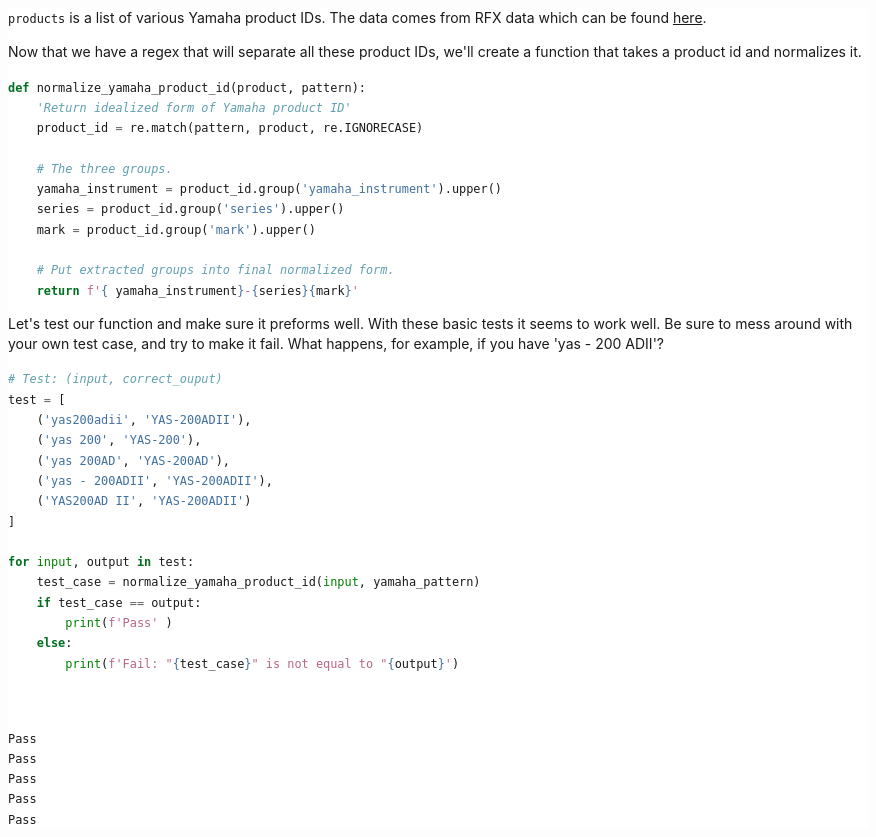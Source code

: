 `products` is a list of various Yamaha product IDs.  The data comes from RFX data which can be found [here](https://github.com/apocop/apocop.github.io/blob/master/_jupyter/2019-11-13-python-group-regex/yamaha_skus.txt).

Now that we have a regex that will separate all these product IDs, we'll create a function that takes a product id and normalizes it.


```python
def normalize_yamaha_product_id(product, pattern):
    'Return idealized form of Yamaha product ID'
    product_id = re.match(pattern, product, re.IGNORECASE)
    
    # The three groups.
    yamaha_instrument = product_id.group('yamaha_instrument').upper()
    series = product_id.group('series').upper()
    mark = product_id.group('mark').upper()
    
    # Put extracted groups into final normalized form.
    return f'{ yamaha_instrument}-{series}{mark}'
```

Let's test our function and make sure it preforms well. With these basic tests it seems to work well. Be sure to mess around with your own test case, and try to make it fail.  What happens, for example, if you have 'yas - 200 ADII'? 





```python
# Test: (input, correct_ouput)
test = [
    ('yas200adii', 'YAS-200ADII'),
    ('yas 200', 'YAS-200'),
    ('yas 200AD', 'YAS-200AD'),
    ('yas - 200ADII', 'YAS-200ADII'),
    ('YAS200AD II', 'YAS-200ADII')
]

for input, output in test:
    test_case = normalize_yamaha_product_id(input, yamaha_pattern)
    if test_case == output:
        print(f'Pass' )
    else:
        print(f'Fail: "{test_case}" is not equal to "{output}')

    

```

    Pass
    Pass
    Pass
    Pass
    Pass
    
